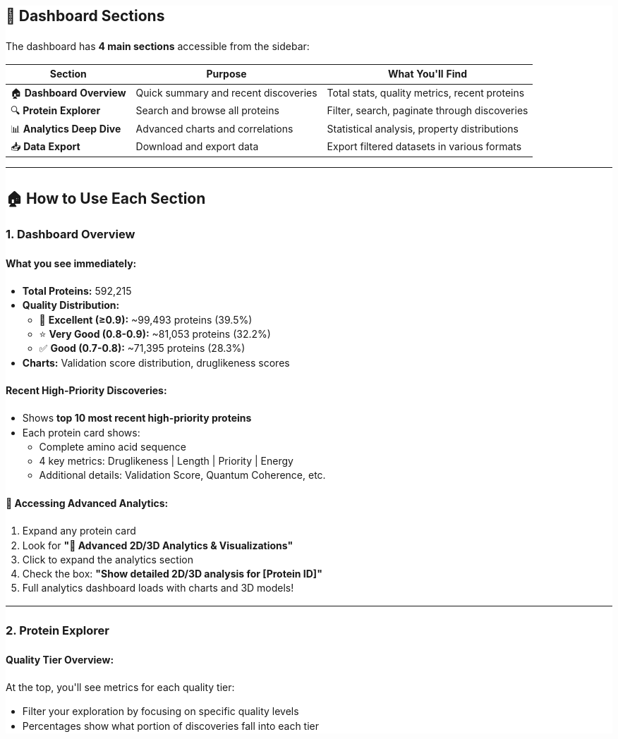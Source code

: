 ## 📱 Dashboard Sections

The dashboard has **4 main sections** accessible from the sidebar:

| Section | Purpose | What You'll Find |
|---------|---------|------------------|
| 🏠 **Dashboard Overview** | Quick summary and recent discoveries | Total stats, quality metrics, recent proteins |
| 🔍 **Protein Explorer** | Search and browse all proteins | Filter, search, paginate through discoveries |
| 📊 **Analytics Deep Dive** | Advanced charts and correlations | Statistical analysis, property distributions |
| 📥 **Data Export** | Download and export data | Export filtered datasets in various formats |

---

## 🏠 How to Use Each Section

### **1. Dashboard Overview**

#### **What you see immediately:**
- **Total Proteins:** 592,215 
- **Quality Distribution:**
  - 🌟 **Excellent (≥0.9):** ~99,493 proteins (39.5%)
  - ⭐ **Very Good (0.8-0.9):** ~81,053 proteins (32.2%)
  - ✅ **Good (0.7-0.8):** ~71,395 proteins (28.3%)
- **Charts:** Validation score distribution, druglikeness scores

#### **Recent High-Priority Discoveries:**
- Shows **top 10 most recent high-priority proteins**
- Each protein card shows:
  - Complete amino acid sequence
  - 4 key metrics: Druglikeness | Length | Priority | Energy
  - Additional details: Validation Score, Quantum Coherence, etc.

#### **🔬 Accessing Advanced Analytics:**
1. Expand any protein card
2. Look for **"🔬 Advanced 2D/3D Analytics & Visualizations"**
3. Click to expand the analytics section
4. Check the box: **"Show detailed 2D/3D analysis for [Protein ID]"**
5. Full analytics dashboard loads with charts and 3D models!

---

### **2. Protein Explorer**

#### **Quality Tier Overview:**
At the top, you'll see metrics for each quality tier:
- Filter your exploration by focusing on specific quality levels
- Percentages show what portion of discoveries fall into each tier
